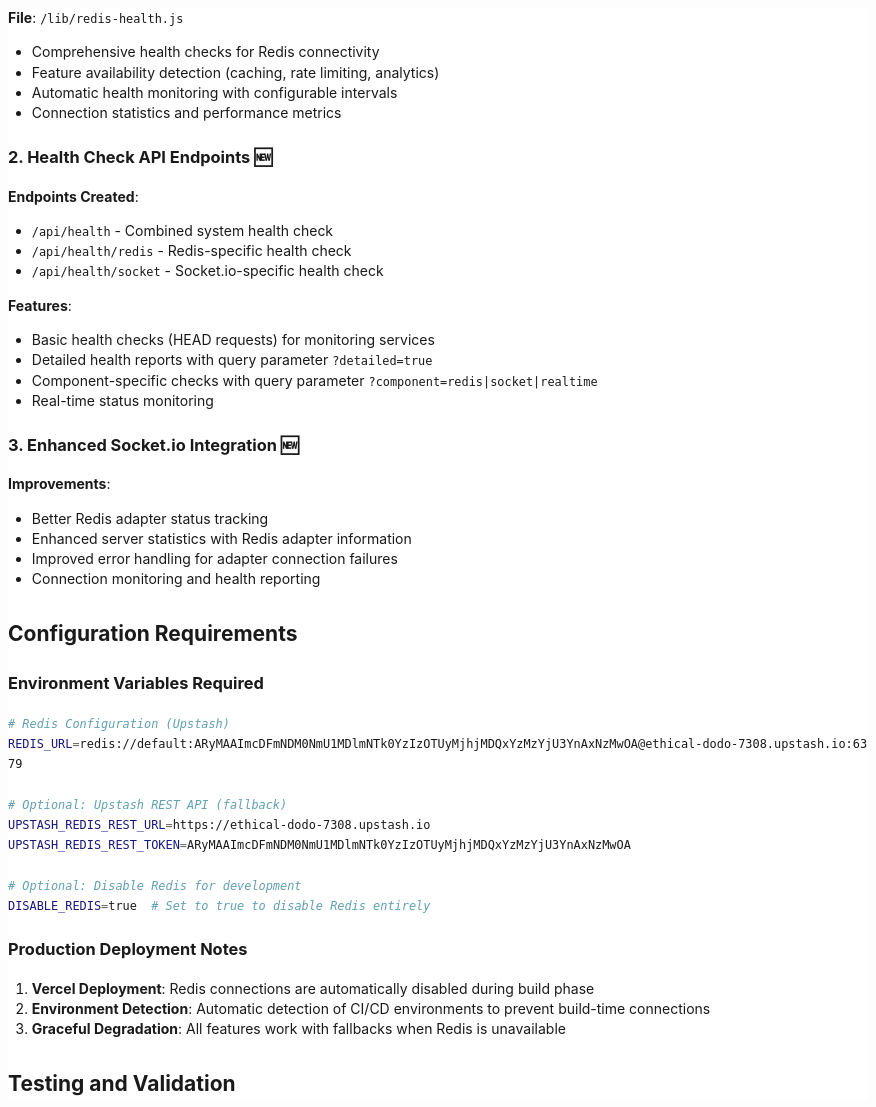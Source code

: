 **File**: `/lib/redis-health.js`
- Comprehensive health checks for Redis connectivity
- Feature availability detection (caching, rate limiting, analytics)
- Automatic health monitoring with configurable intervals
- Connection statistics and performance metrics

### 2. Health Check API Endpoints 🆕

**Endpoints Created**:
- `/api/health` - Combined system health check
- `/api/health/redis` - Redis-specific health check
- `/api/health/socket` - Socket.io-specific health check

**Features**:
- Basic health checks (HEAD requests) for monitoring services
- Detailed health reports with query parameter `?detailed=true`
- Component-specific checks with query parameter `?component=redis|socket|realtime`
- Real-time status monitoring

### 3. Enhanced Socket.io Integration 🆕

**Improvements**:
- Better Redis adapter status tracking
- Enhanced server statistics with Redis adapter information
- Improved error handling for adapter connection failures
- Connection monitoring and health reporting

## Configuration Requirements

### Environment Variables Required

```bash
# Redis Configuration (Upstash)
REDIS_URL=redis://default:ARyMAAImcDFmNDM0NmU1MDlmNTk0YzIzOTUyMjhjMDQxYzMzYjU3YnAxNzMwOA@ethical-dodo-7308.upstash.io:6379

# Optional: Upstash REST API (fallback)
UPSTASH_REDIS_REST_URL=https://ethical-dodo-7308.upstash.io
UPSTASH_REDIS_REST_TOKEN=ARyMAAImcDFmNDM0NmU1MDlmNTk0YzIzOTUyMjhjMDQxYzMzYjU3YnAxNzMwOA

# Optional: Disable Redis for development
DISABLE_REDIS=true  # Set to true to disable Redis entirely
```

### Production Deployment Notes

1. **Vercel Deployment**: Redis connections are automatically disabled during build phase
2. **Environment Detection**: Automatic detection of CI/CD environments to prevent build-time connections
3. **Graceful Degradation**: All features work with fallbacks when Redis is unavailable

## Testing and Validation
